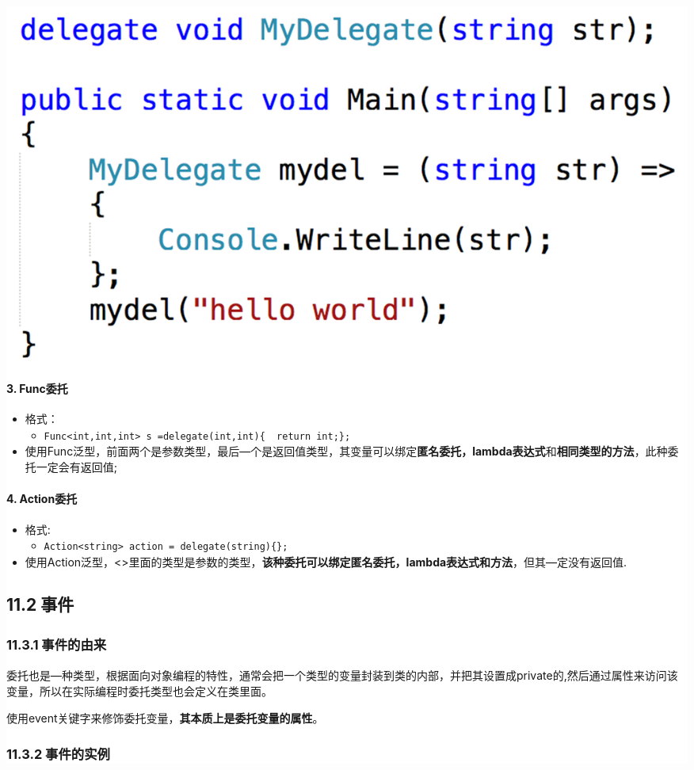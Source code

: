   ![](images/11-2-匿名委托2.png)

#### 3. Func委托
* 格式：
  * ``Func<int,int,int> s =delegate(int,int){  return int;};``
* 使用Func泛型，前面两个是参数类型，最后—个是返回值类型，其变量可以绑定**匿名委托，lambda表达式**和**相同类型的方法**，此种委托一定会有返回值;

#### 4. Action委托
* 格式:
  * ``Action<string> action = delegate(string){};``
* 使用Action泛型，<>里面的类型是参数的类型，**该种委托可以绑定匿名委托，lambda表达式和方法**，但其—定没有返回值.

## 11.2 事件

### 11.3.1 事件的由来
委托也是—种类型，根据面向对象编程的特性，通常会把一个类型的变量封装到类的内部，并把其设置成private的,然后通过属性来访问该变量，所以在实际编程时委托类型也会定义在类里面。

使用event关键字来修饰委托变量，**其本质上是委托变量的属性**。
### 11.3.2 事件的实例